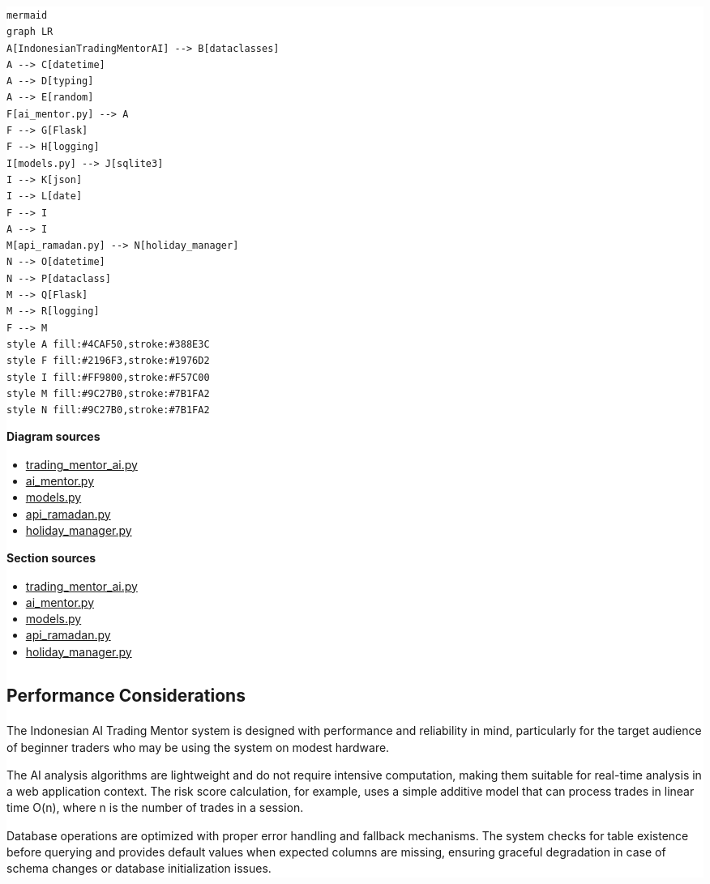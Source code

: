 ```
mermaid
graph LR
A[IndonesianTradingMentorAI] --> B[dataclasses]
A --> C[datetime]
A --> D[typing]
A --> E[random]
F[ai_mentor.py] --> A
F --> G[Flask]
F --> H[logging]
I[models.py] --> J[sqlite3]
I --> K[json]
I --> L[date]
F --> I
A --> I
M[api_ramadan.py] --> N[holiday_manager]
N --> O[datetime]
N --> P[dataclass]
M --> Q[Flask]
M --> R[logging]
F --> M
style A fill:#4CAF50,stroke:#388E3C
style F fill:#2196F3,stroke:#1976D2
style I fill:#FF9800,stroke:#F57C00
style M fill:#9C27B0,stroke:#7B1FA2
style N fill:#9C27B0,stroke:#7B1FA2
```

**Diagram sources**
- [trading_mentor_ai.py](file://core/ai/trading_mentor_ai.py#L0-L350)
- [ai_mentor.py](file://core/routes/ai_mentor.py#L0-L332)
- [models.py](file://core/db/models.py#L62-L261)
- [api_ramadan.py](file://core/routes/api_ramadan.py#L0-L140)
- [holiday_manager.py](file://core/seasonal/holiday_manager.py#L0-L388)

**Section sources**
- [trading_mentor_ai.py](file://core/ai/trading_mentor_ai.py#L0-L350)
- [ai_mentor.py](file://core/routes/ai_mentor.py#L0-L332)
- [models.py](file://core/db/models.py#L62-L261)
- [api_ramadan.py](file://core/routes/api_ramadan.py#L0-L140)
- [holiday_manager.py](file://core/seasonal/holiday_manager.py#L0-L388)

## Performance Considerations

The Indonesian AI Trading Mentor system is designed with performance and reliability in mind, particularly for the target audience of beginner traders who may be using the system on modest hardware.

The AI analysis algorithms are lightweight and do not require intensive computation, making them suitable for real-time analysis in a web application context. The risk score calculation, for example, uses a simple additive model that can process trades in linear time O(n), where n is the number of trades in a session.

Database operations are optimized with proper error handling and fallback mechanisms. The system checks for table existence before querying and provides default values when expected columns are missing, ensuring graceful degradation in case of schema changes or database initialization issues.

